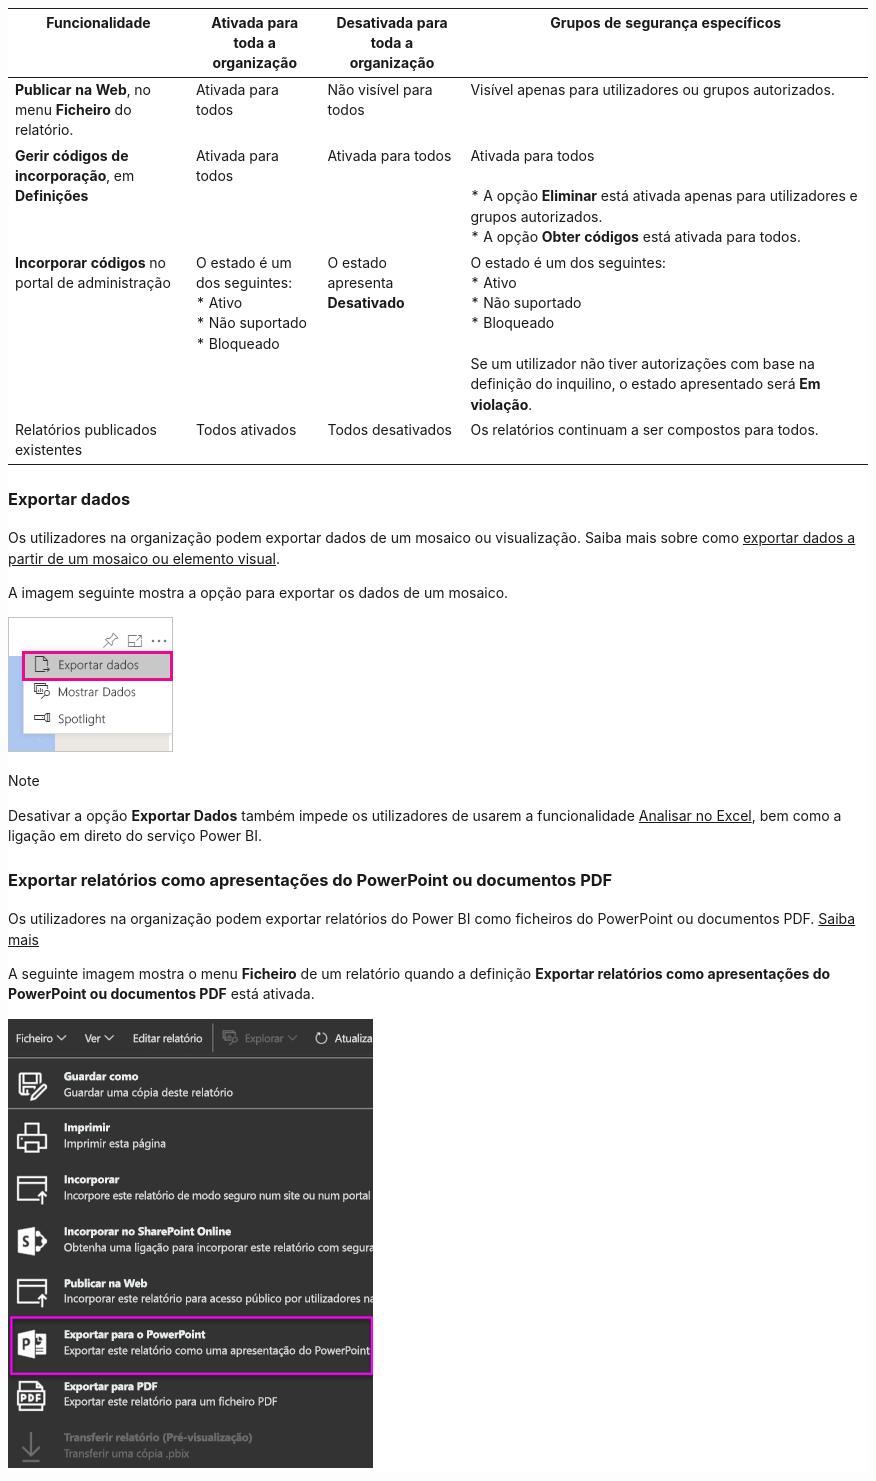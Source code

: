 |Funcionalidade |Ativada para toda a organização |Desativada para toda a organização |Grupos de segurança específicos   |
|---------|---------|---------|---------|
|**Publicar na Web**, no menu **Ficheiro** do relatório.|Ativada para todos|Não visível para todos|Visível apenas para utilizadores ou grupos autorizados.|
|**Gerir códigos de incorporação**, em **Definições**|Ativada para todos|Ativada para todos|Ativada para todos<br><br>* A opção **Eliminar** está ativada apenas para utilizadores e grupos autorizados.<br>* A opção **Obter códigos** está ativada para todos.|
|**Incorporar códigos** no portal de administração|O estado é um dos seguintes:<br>* Ativo<br>* Não suportado<br>* Bloqueado|O estado apresenta **Desativado**|O estado é um dos seguintes:<br>* Ativo<br>* Não suportado<br>* Bloqueado<br><br>Se um utilizador não tiver autorizações com base na definição do inquilino, o estado apresentado será **Em violação**.|
|Relatórios publicados existentes|Todos ativados|Todos desativados|Os relatórios continuam a ser compostos para todos.|

### <a name="export-data"></a>Exportar dados

Os utilizadores na organização podem exportar dados de um mosaico ou visualização. Saiba mais sobre como [exportar dados a partir de um mosaico ou elemento visual](visuals/power-bi-visualization-export-data.md).

A imagem seguinte mostra a opção para exportar os dados de um mosaico.

![Exportar dados de um mosaico](media/service-admin-portal/powerbi-admin-export-data.png)

> [!NOTE]
> Desativar a opção **Exportar Dados** também impede os utilizadores de usarem a funcionalidade [Analisar no Excel](service-analyze-in-excel.md), bem como a ligação em direto do serviço Power BI.

### <a name="export-reports-as-powerpoint-presentations-or-pdf-documents"></a>Exportar relatórios como apresentações do PowerPoint ou documentos PDF

Os utilizadores na organização podem exportar relatórios do Power BI como ficheiros do PowerPoint ou documentos PDF. [Saiba mais](consumer/end-user-powerpoint.md)

A seguinte imagem mostra o menu **Ficheiro** de um relatório quando a definição **Exportar relatórios como apresentações do PowerPoint ou documentos PDF** está ativada.

![Exportar relatórios como apresentações do PowerPoint](media/service-admin-portal/powerbi-admin-powerpoint.png)
